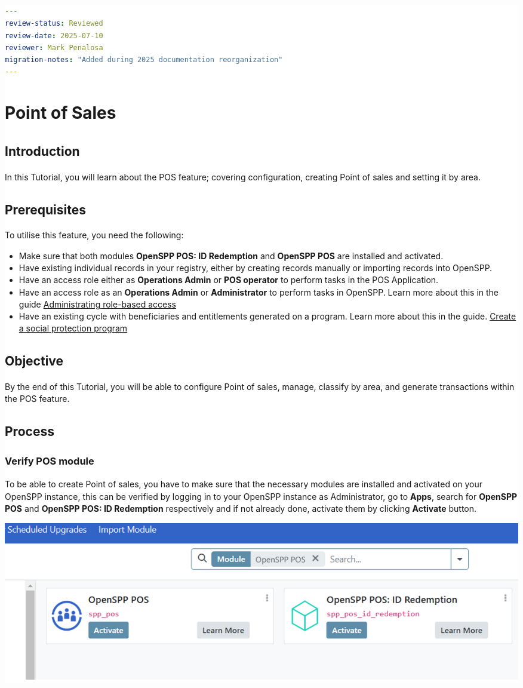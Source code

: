 ```yaml
---
review-status: Reviewed
review-date: 2025-07-10
reviewer: Mark Penalosa
migration-notes: "Added during 2025 documentation reorganization"
---
```


# Point of Sales

## Introduction

In this Tutorial, you will learn about the POS feature; covering configuration, creating Point of sales and setting it by area.

## Prerequisites

To utilise this feature, you need the following:

- Make sure that both modules **OpenSPP POS: ID Redemption** and **OpenSPP POS** are installed and activated.
- Have existing individual records in your registry, either by creating records manually or importing records into OpenSPP.
- Have an access role either as **Operations Admin** or **POS operator** to perform tasks in the POS Application.
- Have an access role as an **Operations Admin** or **Administrator** to perform tasks in OpenSPP. Learn more about this in the guide [Administrating role-based access](https://docs.openspp.org/tutorial/user_guides/administrating_role_based_access.html)
- Have an existing cycle with beneficiaries and entitlements generated on a program. Learn more about this in the guide. [Create a social protection program](https://docs.openspp.org/tutorial/user_guides/create_social_protection_program.html)

## Objective

By the end of this Tutorial, you will be able to configure Point of sales, manage, classify by area, and generate transactions within the POS feature.

## Process

### Verify POS module

To be able to create Point of sales, you have to make sure that the necessary modules are installed and activated on your OpenSPP instance, this can be verified by logging in to your OpenSPP instance as Administrator, go to **Apps**, search for **OpenSPP POS** and **OpenSPP POS: ID Redemption** respectively and if not already done, activate them by clicking **Activate** button.

![](point_of_sales/POS_module.png)
